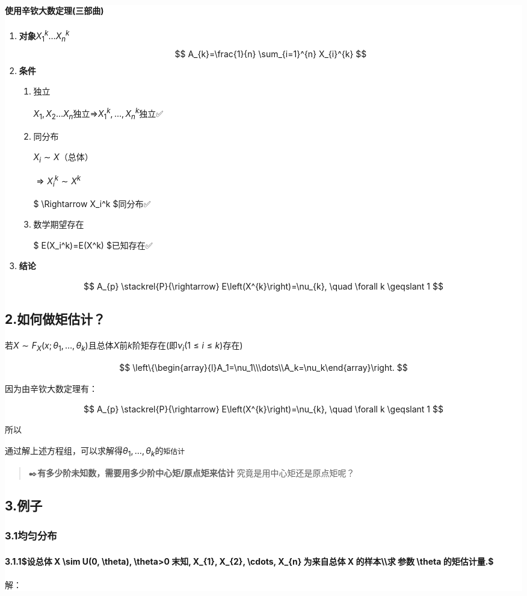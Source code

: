 #### 使用辛钦大数定理(三部曲)

1.  **对象**$X_1^k\dots X_n^k$
    $$
    A_{k}=\frac{1}{n} \sum_{i=1}^{n} X_{i}^{k}
    $$
2.  **条件**
    1.  独立&#x20;

        $X_1,X_2 \dots X_n$独立$\Rightarrow$$X_1^k,\dots,X_n^k$独立✅
    2.  同分布

        $X_i\sim X$（总体）

        $\Rightarrow X_i^k \sim X^k$

        $ \Rightarrow X_i^k  $同分布✅
    3.  数学期望存在

        $ 
        E(X_i^k)=E(X^k)  $已知存在✅
3.  **结论**

$$
A_{p} \stackrel{P}{\rightarrow} E\left(X^{k}\right)=\nu_{k}, \quad \forall k \geqslant 1
$$

## 2.如何做矩估计？

若$X\sim F_X(x;\theta_1,\dots,\theta_k)$且总体$X$前$k$阶矩存在(即$\nu_i(1≤i≤k)$存在)

$$
\left\{\begin{array}{l}A_1=\nu_1\\\dots\\A_k=\nu_k\end{array}\right. 
$$

因为由辛钦大数定理有：

$$
A_{p} \stackrel{P}{\rightarrow} E\left(X^{k}\right)=\nu_{k}, \quad \forall k \geqslant 1
$$

所以

通过解上述方程组，可以求解得$\theta_1,\dots,\theta_k$的`矩估计`

> ✒️**有多少阶未知数，需要用多少阶中心矩/原点矩来估计**
> 究竟是用中心矩还是原点矩呢？

## 3.例子

### 3.1均匀分布

#### 3.1.1$设总体 X \sim U(0, \theta), \theta>0 末知, X_{1}, X_{2}, \cdots, X_{n} 为来自总体 X 的样本\\求 参数 \theta 的矩估计量.$

解：

